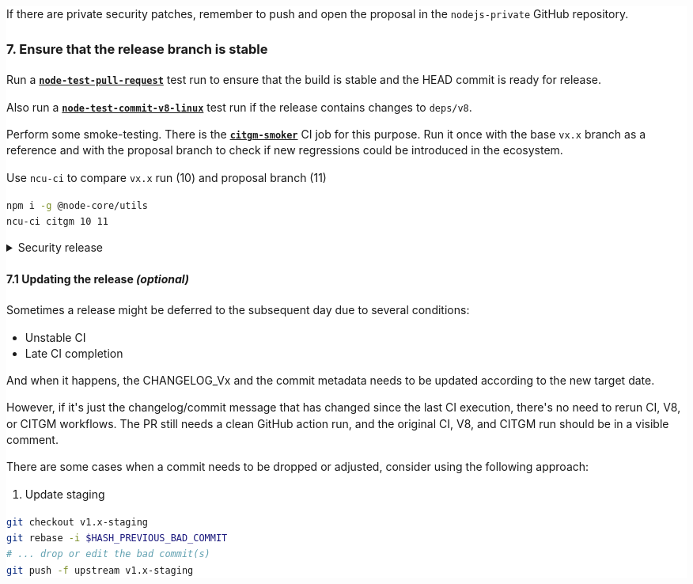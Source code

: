 If there are private security patches, remember to push and open the proposal
in the `nodejs-private` GitHub repository.

</details>

### 7. Ensure that the release branch is stable

Run a **[`node-test-pull-request`](https://ci.nodejs.org/job/node-test-pull-request/)**
test run to ensure that the build is stable and the HEAD commit is ready for
release.

Also run a **[`node-test-commit-v8-linux`](https://ci.nodejs.org/job/node-test-commit-v8-linux/)**
test run if the release contains changes to `deps/v8`.

Perform some smoke-testing. There is the
**[`citgm-smoker`](https://ci.nodejs.org/job/citgm-smoker/)** CI job for this
purpose. Run it once with the base `vx.x` branch as a reference and with the
proposal branch to check if new regressions could be introduced in the
ecosystem.

Use `ncu-ci` to compare `vx.x` run (10) and proposal branch (11)

```bash
npm i -g @node-core/utils
ncu-ci citgm 10 11
```

<details><summary>Security release</summary></details>

#### 7.1 Updating the release _(optional)_

Sometimes a release might be deferred to the subsequent day due to several
conditions:

* Unstable CI
* Late CI completion

And when it happens, the CHANGELOG\_Vx and the commit metadata needs to be
updated according to the new target date.

However, if it's just the changelog/commit message that has changed since the
last CI execution, there's no need to rerun CI, V8, or CITGM workflows.
The PR still needs a clean GitHub action run, and the original CI, V8, and
CITGM run should be in a visible comment.

There are some cases when a commit needs to be dropped or adjusted,
consider using the following approach:

1. Update staging

```bash
git checkout v1.x-staging
git rebase -i $HASH_PREVIOUS_BAD_COMMIT
# ... drop or edit the bad commit(s)
git push -f upstream v1.x-staging
```
